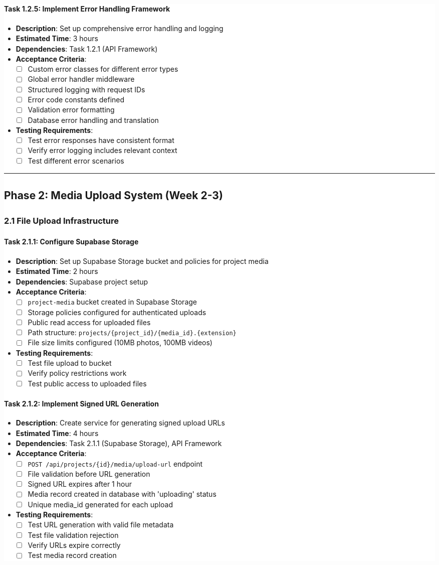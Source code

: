 #### Task 1.2.5: Implement Error Handling Framework
- **Description**: Set up comprehensive error handling and logging
- **Estimated Time**: 3 hours
- **Dependencies**: Task 1.2.1 (API Framework)
- **Acceptance Criteria**:
  - [ ] Custom error classes for different error types
  - [ ] Global error handler middleware
  - [ ] Structured logging with request IDs
  - [ ] Error code constants defined
  - [ ] Validation error formatting
  - [ ] Database error handling and translation
- **Testing Requirements**:
  - [ ] Test error responses have consistent format
  - [ ] Verify error logging includes relevant context
  - [ ] Test different error scenarios

---

## Phase 2: Media Upload System (Week 2-3)

### 2.1 File Upload Infrastructure

#### Task 2.1.1: Configure Supabase Storage
- **Description**: Set up Supabase Storage bucket and policies for project media
- **Estimated Time**: 2 hours
- **Dependencies**: Supabase project setup
- **Acceptance Criteria**:
  - [ ] `project-media` bucket created in Supabase Storage
  - [ ] Storage policies configured for authenticated uploads
  - [ ] Public read access for uploaded files
  - [ ] Path structure: `projects/{project_id}/{media_id}.{extension}`
  - [ ] File size limits configured (10MB photos, 100MB videos)
- **Testing Requirements**:
  - [ ] Test file upload to bucket
  - [ ] Verify policy restrictions work
  - [ ] Test public access to uploaded files

#### Task 2.1.2: Implement Signed URL Generation
- **Description**: Create service for generating signed upload URLs
- **Estimated Time**: 4 hours
- **Dependencies**: Task 2.1.1 (Supabase Storage), API Framework
- **Acceptance Criteria**:
  - [ ] `POST /api/projects/{id}/media/upload-url` endpoint
  - [ ] File validation before URL generation
  - [ ] Signed URL expires after 1 hour
  - [ ] Media record created in database with 'uploading' status
  - [ ] Unique media_id generated for each upload
- **Testing Requirements**:
  - [ ] Test URL generation with valid file metadata
  - [ ] Test file validation rejection
  - [ ] Verify URLs expire correctly
  - [ ] Test media record creation
